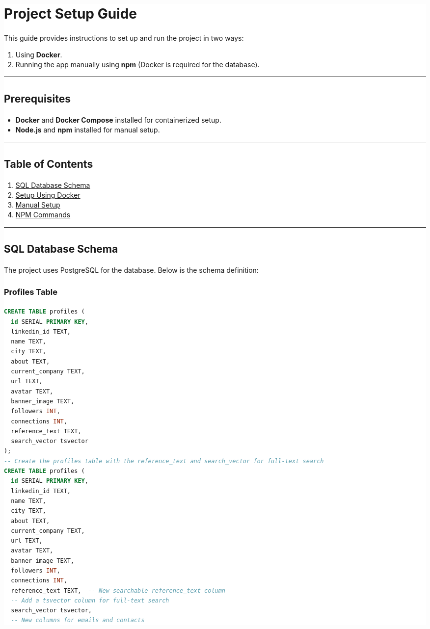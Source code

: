 
# Project Setup Guide

This guide provides instructions to set up and run the project in two ways:
1. Using **Docker**.
2. Running the app manually using **npm** (Docker is required for the database).

---

## Prerequisites

- **Docker** and **Docker Compose** installed for containerized setup.
- **Node.js** and **npm** installed for manual setup.

---

## Table of Contents

1. [SQL Database Schema](#sql-database-schema)
2. [Setup Using Docker](#setup-using-docker)
3. [Manual Setup](#manual-setup)
4. [NPM Commands](#npm-commands)

---

## SQL Database Schema

The project uses PostgreSQL for the database. Below is the schema definition:

### Profiles Table
```sql
CREATE TABLE profiles (
  id SERIAL PRIMARY KEY,
  linkedin_id TEXT,
  name TEXT,
  city TEXT,
  about TEXT,
  current_company TEXT,
  url TEXT,
  avatar TEXT,
  banner_image TEXT,
  followers INT,
  connections INT,
  reference_text TEXT,
  search_vector tsvector
);
-- Create the profiles table with the reference_text and search_vector for full-text search
CREATE TABLE profiles (
  id SERIAL PRIMARY KEY,
  linkedin_id TEXT,
  name TEXT,
  city TEXT,
  about TEXT,
  current_company TEXT,
  url TEXT,
  avatar TEXT,
  banner_image TEXT,
  followers INT,
  connections INT,
  reference_text TEXT,  -- New searchable reference_text column
  -- Add a tsvector column for full-text search
  search_vector tsvector,
  -- New columns for emails and contacts
```
